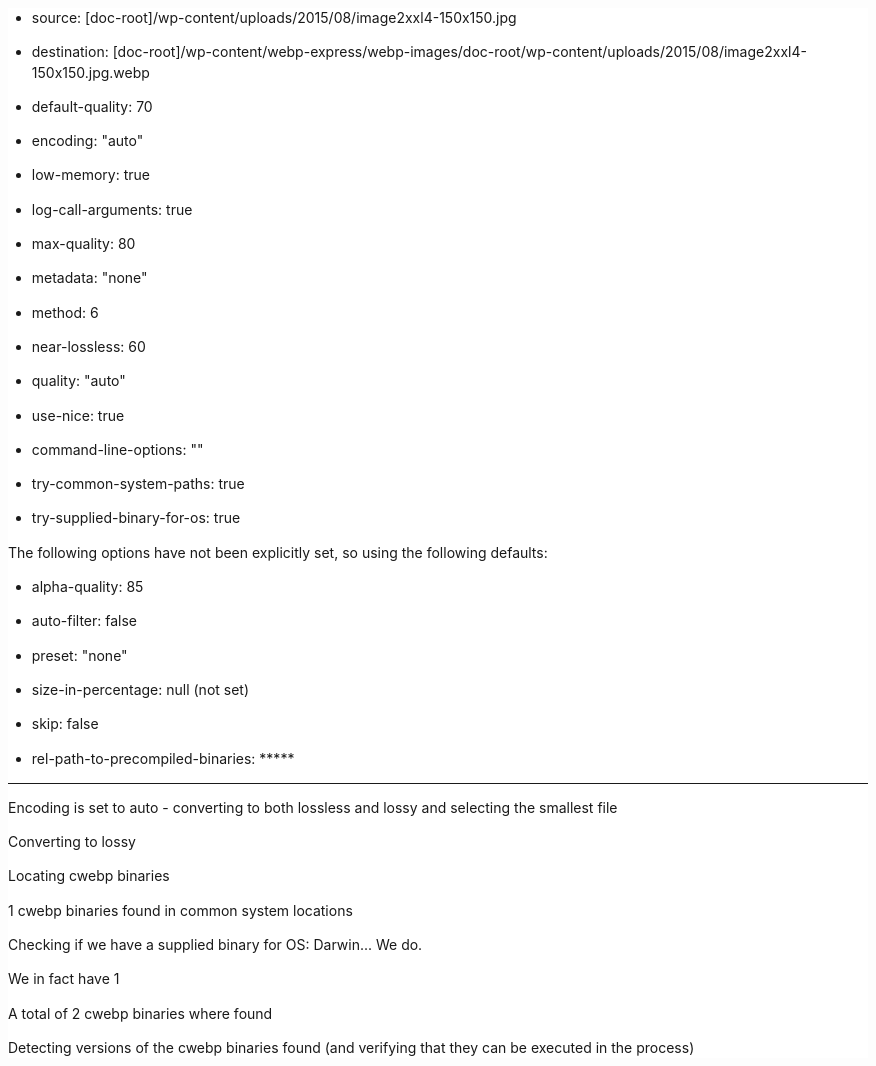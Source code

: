 - source: [doc-root]/wp-content/uploads/2015/08/image2xxl4-150x150.jpg

- destination: [doc-root]/wp-content/webp-express/webp-images/doc-root/wp-content/uploads/2015/08/image2xxl4-150x150.jpg.webp

- default-quality: 70

- encoding: "auto"

- low-memory: true

- log-call-arguments: true

- max-quality: 80

- metadata: "none"

- method: 6

- near-lossless: 60

- quality: "auto"

- use-nice: true

- command-line-options: ""

- try-common-system-paths: true

- try-supplied-binary-for-os: true


The following options have not been explicitly set, so using the following defaults:

- alpha-quality: 85

- auto-filter: false

- preset: "none"

- size-in-percentage: null (not set)

- skip: false

- rel-path-to-precompiled-binaries: *****

------------


Encoding is set to auto - converting to both lossless and lossy and selecting the smallest file


Converting to lossy

Locating cwebp binaries

1 cwebp binaries found in common system locations

Checking if we have a supplied binary for OS: Darwin... We do.

We in fact have 1

A total of 2 cwebp binaries where found

Detecting versions of the cwebp binaries found (and verifying that they can be executed in the process)
